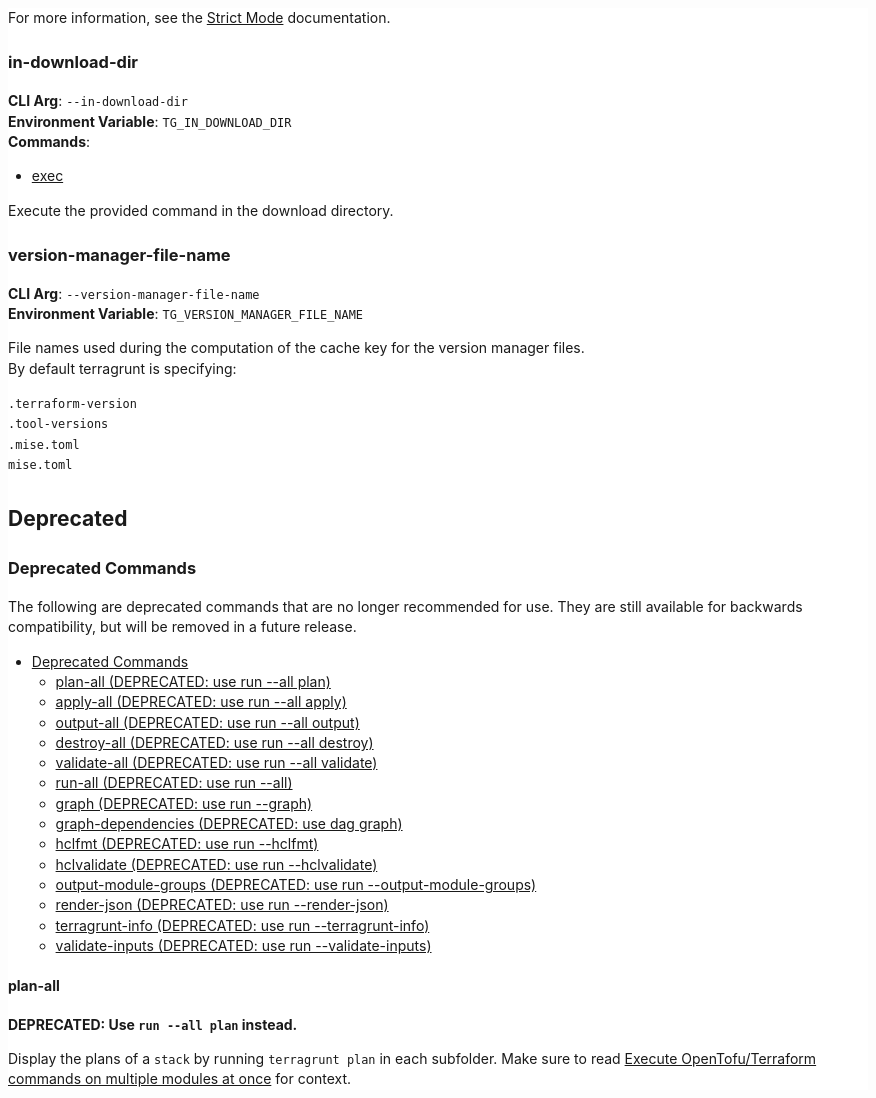 For more information, see the [Strict Mode](/docs/reference/strict-mode) documentation.

### in-download-dir

**CLI Arg**: `--in-download-dir`<br/>
**Environment Variable**: `TG_IN_DOWNLOAD_DIR`<br/>
**Commands**:

- [exec](#exec)

Execute the provided command in the download directory.

### version-manager-file-name

**CLI Arg**: `--version-manager-file-name`<br/>
**Environment Variable**: `TG_VERSION_MANAGER_FILE_NAME`<br/>

File names used during the computation of the cache key for the version manager files.<br/>
By default terragrunt is specifying:

```shell
.terraform-version
.tool-versions
.mise.toml
mise.toml
```

## Deprecated

### Deprecated Commands

The following are deprecated commands that are no longer recommended for use. They are still available for backwards compatibility, but will be removed in a future release.

- [Deprecated Commands](#deprecated-commands)
  - [plan-all (DEPRECATED: use run --all plan)](#plan-all)
  - [apply-all (DEPRECATED: use run --all apply)](#apply-all)
  - [output-all (DEPRECATED: use run --all output)](#output-all)
  - [destroy-all (DEPRECATED: use run --all destroy)](#destroy-all)
  - [validate-all (DEPRECATED: use run --all validate)](#validate-all)
  - [run-all (DEPRECATED: use run --all)](#run-all)
  - [graph (DEPRECATED: use run --graph)](#graph)
  - [graph-dependencies (DEPRECATED: use dag graph)](#graph-dependencies)
  - [hclfmt (DEPRECATED: use run --hclfmt)](#hclfmt)
  - [hclvalidate (DEPRECATED: use run --hclvalidate)](#hclvalidate)
  - [output-module-groups (DEPRECATED: use run --output-module-groups)](#output-module-groups)
  - [render-json (DEPRECATED: use run --render-json)](#render-json)
  - [terragrunt-info (DEPRECATED: use run --terragrunt-info)](#terragrunt-info)
  - [validate-inputs (DEPRECATED: use run --validate-inputs)](#validate-inputs)

#### plan-all

**DEPRECATED: Use `run --all plan` instead.**

Display the plans of a `stack` by running `terragrunt plan` in each subfolder. Make sure to read [Execute OpenTofu/Terraform
commands on multiple modules at once](/docs/features/stacks) for
context.
